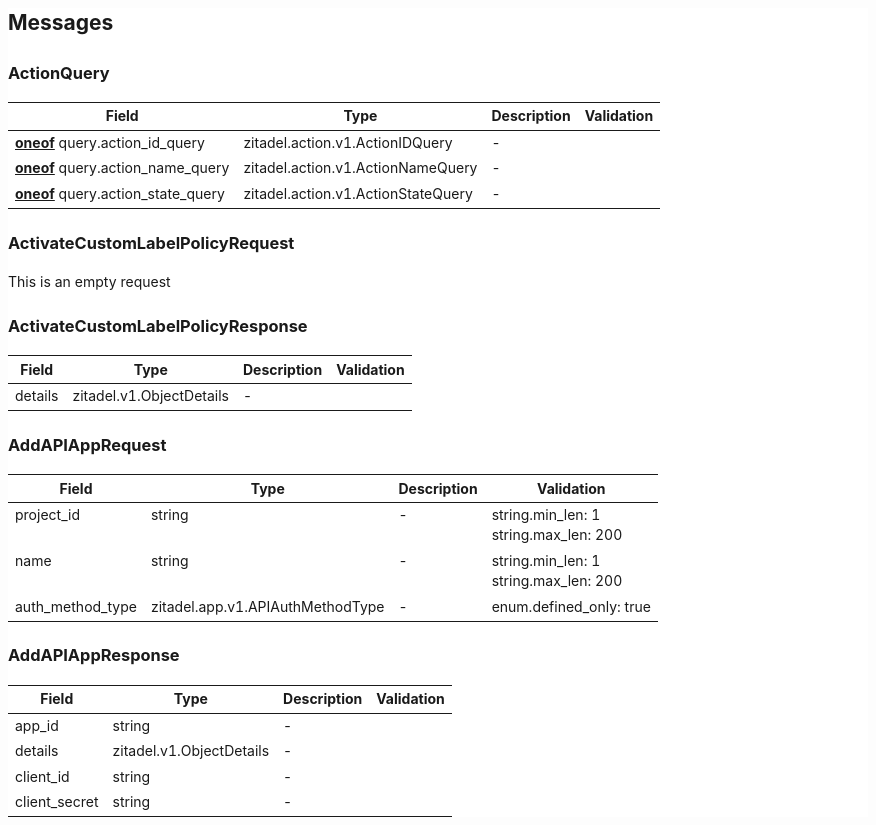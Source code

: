 


## Messages


### ActionQuery



| Field | Type | Description | Validation |
| ----- | ---- | ----------- | ----------- |
| [**oneof**](https://developers.google.com/protocol-buffers/docs/proto3#oneof) query.action_id_query |  zitadel.action.v1.ActionIDQuery | - |  |
| [**oneof**](https://developers.google.com/protocol-buffers/docs/proto3#oneof) query.action_name_query |  zitadel.action.v1.ActionNameQuery | - |  |
| [**oneof**](https://developers.google.com/protocol-buffers/docs/proto3#oneof) query.action_state_query |  zitadel.action.v1.ActionStateQuery | - |  |




### ActivateCustomLabelPolicyRequest
This is an empty request




### ActivateCustomLabelPolicyResponse



| Field | Type | Description | Validation |
| ----- | ---- | ----------- | ----------- |
| details |  zitadel.v1.ObjectDetails | - |  |




### AddAPIAppRequest



| Field | Type | Description | Validation |
| ----- | ---- | ----------- | ----------- |
| project_id |  string | - | string.min_len: 1<br /> string.max_len: 200<br />  |
| name |  string | - | string.min_len: 1<br /> string.max_len: 200<br />  |
| auth_method_type |  zitadel.app.v1.APIAuthMethodType | - | enum.defined_only: true<br />  |




### AddAPIAppResponse



| Field | Type | Description | Validation |
| ----- | ---- | ----------- | ----------- |
| app_id |  string | - |  |
| details |  zitadel.v1.ObjectDetails | - |  |
| client_id |  string | - |  |
| client_secret |  string | - |  |
